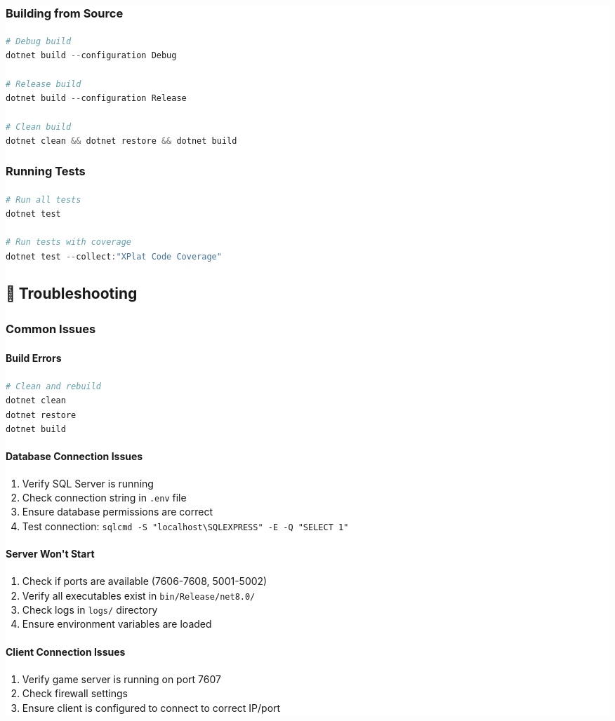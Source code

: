 ```
```

### Building from Source

```powershell
# Debug build
dotnet build --configuration Debug

# Release build
dotnet build --configuration Release

# Clean build
dotnet clean && dotnet restore && dotnet build
```

### Running Tests

```powershell
# Run all tests
dotnet test

# Run tests with coverage
dotnet test --collect:"XPlat Code Coverage"
```

## 🐛 Troubleshooting

### Common Issues

#### Build Errors
```powershell
# Clean and rebuild
dotnet clean
dotnet restore
dotnet build
```

#### Database Connection Issues
1. Verify SQL Server is running
2. Check connection string in `.env` file
3. Ensure database permissions are correct
4. Test connection: `sqlcmd -S "localhost\SQLEXPRESS" -E -Q "SELECT 1"`

#### Server Won't Start
1. Check if ports are available (7606-7608, 5001-5002)
2. Verify all executables exist in `bin/Release/net8.0/`
3. Check logs in `logs/` directory
4. Ensure environment variables are loaded

#### Client Connection Issues
1. Verify game server is running on port 7607
2. Check firewall settings
3. Ensure client is configured to connect to correct IP/port
